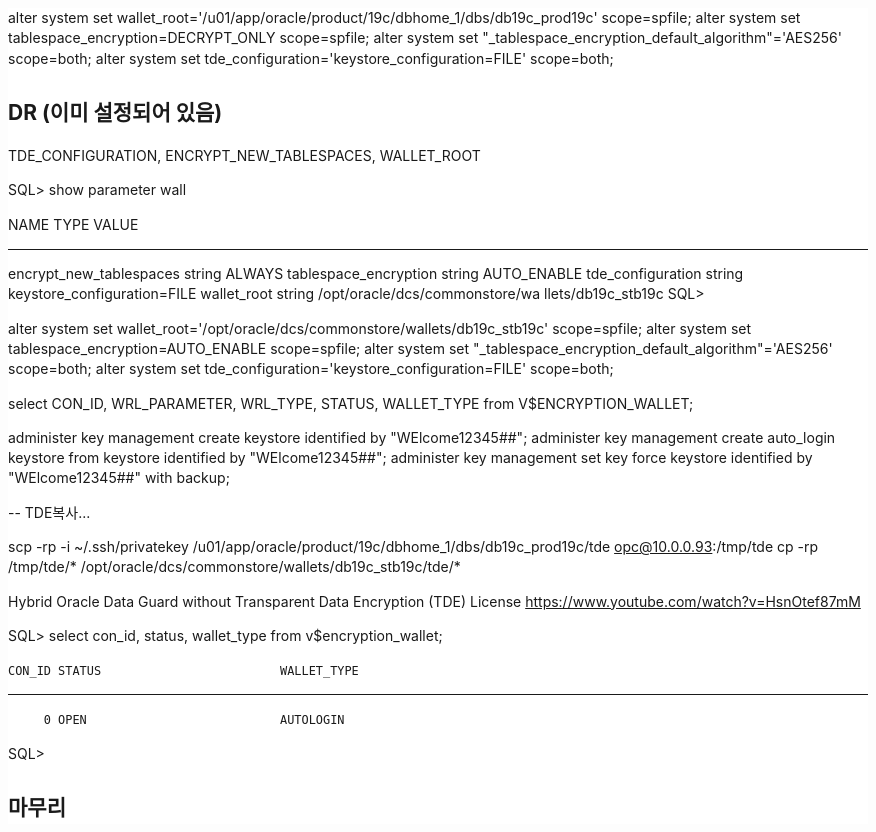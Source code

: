 alter system set wallet_root='/u01/app/oracle/product/19c/dbhome_1/dbs/db19c_prod19c' scope=spfile;
alter system set tablespace_encryption=DECRYPT_ONLY scope=spfile;
alter system set "_tablespace_encryption_default_algorithm"='AES256' scope=both;
alter system set tde_configuration='keystore_configuration=FILE' scope=both;


DR (이미 설정되어 있음) 
--

TDE_CONFIGURATION, ENCRYPT_NEW_TABLESPACES,  WALLET_ROOT

SQL> show parameter wall 

NAME                                 TYPE        VALUE
------------------------------------ ----------- ------------------------------
encrypt_new_tablespaces              string      ALWAYS
tablespace_encryption                string      AUTO_ENABLE
tde_configuration                    string      keystore_configuration=FILE
wallet_root                          string      /opt/oracle/dcs/commonstore/wa
                                                 llets/db19c_stb19c
SQL> 


alter system set wallet_root='/opt/oracle/dcs/commonstore/wallets/db19c_stb19c' scope=spfile;
alter system set tablespace_encryption=AUTO_ENABLE scope=spfile;
alter system set "_tablespace_encryption_default_algorithm"='AES256' scope=both;
alter system set tde_configuration='keystore_configuration=FILE' scope=both;

select CON_ID, WRL_PARAMETER, WRL_TYPE, STATUS, WALLET_TYPE from V$ENCRYPTION_WALLET;
 
administer key management create keystore identified by "WElcome12345##";
administer key management create auto_login keystore from keystore identified by "WElcome12345##";
administer key management set key force keystore identified by "WElcome12345##" with  backup;

-- TDE복사...

scp -rp -i ~/.ssh/privatekey  /u01/app/oracle/product/19c/dbhome_1/dbs/db19c_prod19c/tde opc@10.0.0.93:/tmp/tde
cp -rp /tmp/tde/* /opt/oracle/dcs/commonstore/wallets/db19c_stb19c/tde/*

Hybrid Oracle Data Guard without Transparent Data Encryption (TDE) License 
https://www.youtube.com/watch?v=HsnOtef87mM

 
 SQL>  select con_id, status, wallet_type from v$encryption_wallet;

    CON_ID STATUS                         WALLET_TYPE
---------- ------------------------------ --------------------
         0 OPEN                           AUTOLOGIN

SQL> 


## 마무리 